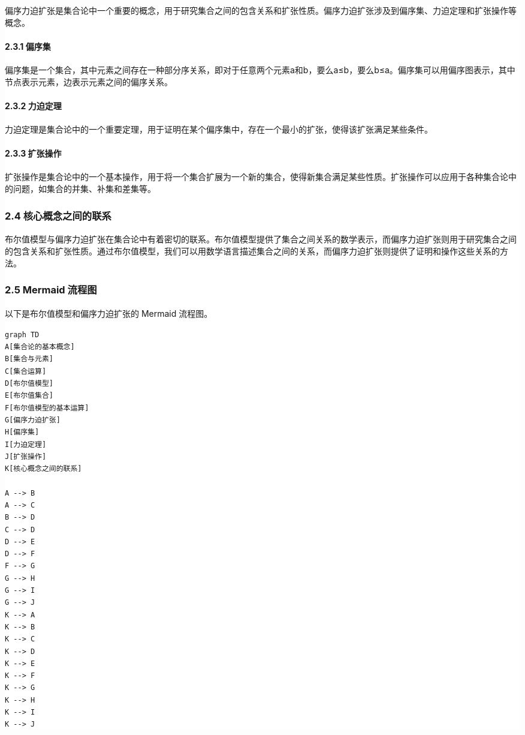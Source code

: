 偏序力迫扩张是集合论中一个重要的概念，用于研究集合之间的包含关系和扩张性质。偏序力迫扩张涉及到偏序集、力迫定理和扩张操作等概念。

#### 2.3.1 偏序集

偏序集是一个集合，其中元素之间存在一种部分序关系，即对于任意两个元素a和b，要么a≤b，要么b≤a。偏序集可以用偏序图表示，其中节点表示元素，边表示元素之间的偏序关系。

#### 2.3.2 力迫定理

力迫定理是集合论中的一个重要定理，用于证明在某个偏序集中，存在一个最小的扩张，使得该扩张满足某些条件。

#### 2.3.3 扩张操作

扩张操作是集合论中的一个基本操作，用于将一个集合扩展为一个新的集合，使得新集合满足某些性质。扩张操作可以应用于各种集合论中的问题，如集合的并集、补集和差集等。

### 2.4 核心概念之间的联系

布尔值模型与偏序力迫扩张在集合论中有着密切的联系。布尔值模型提供了集合之间关系的数学表示，而偏序力迫扩张则用于研究集合之间的包含关系和扩张性质。通过布尔值模型，我们可以用数学语言描述集合之间的关系，而偏序力迫扩张则提供了证明和操作这些关系的方法。

### 2.5 Mermaid 流程图

以下是布尔值模型和偏序力迫扩张的 Mermaid 流程图。

```
graph TD
A[集合论的基本概念]
B[集合与元素]
C[集合运算]
D[布尔值模型]
E[布尔值集合]
F[布尔值模型的基本运算]
G[偏序力迫扩张]
H[偏序集]
I[力迫定理]
J[扩张操作]
K[核心概念之间的联系]

A --> B
A --> C
B --> D
C --> D
D --> E
D --> F
F --> G
G --> H
G --> I
G --> J
K --> A
K --> B
K --> C
K --> D
K --> E
K --> F
K --> G
K --> H
K --> I
K --> J
```
